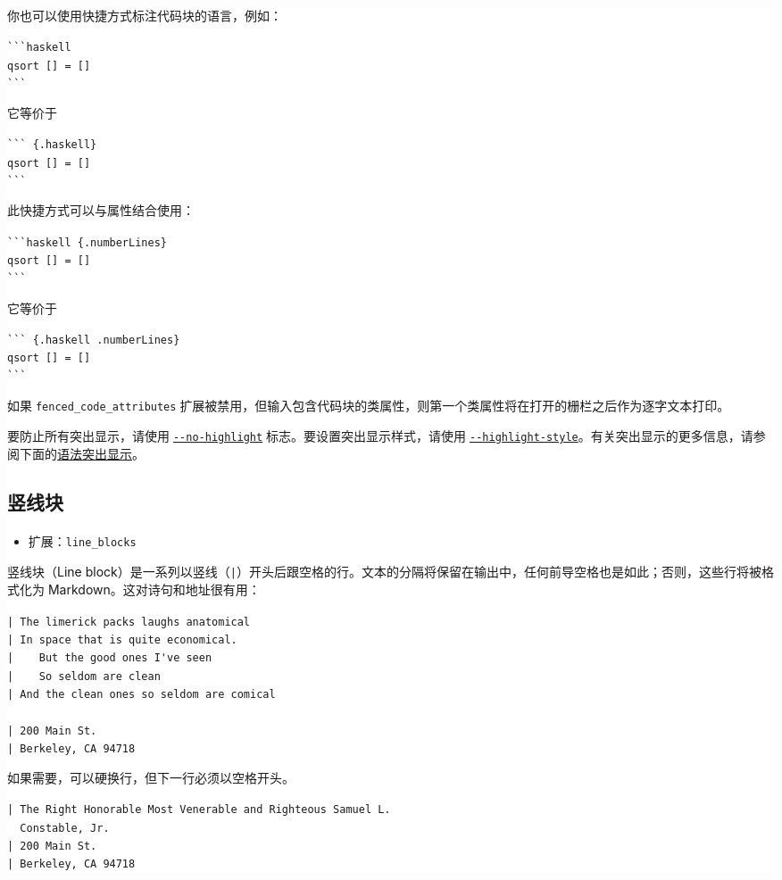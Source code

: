 你也可以使用快捷方式标注代码块的语言，例如：

````
```haskell
qsort [] = []
```
````

它等价于

````
``` {.haskell}
qsort [] = []
```
````

此快捷方式可以与属性结合使用：

````
```haskell {.numberLines}
qsort [] = []
```
````

它等价于

````
``` {.haskell .numberLines}
qsort [] = []
```
````

如果 `fenced_code_attributes` 扩展被禁用，但输入包含代码块的类属性，则第一个类属性将在打开的栅栏之后作为逐字文本打印。

要防止所有突出显示，请使用 [`--no-highlight`](https://pandoc.org/MANUAL.html?pandocs-markdown#option--no-highlight) 标志。要设置突出显示样式，请使用 [`--highlight-style`](https://pandoc.org/MANUAL.html?pandocs-markdown#option--highlight-style)。有关突出显示的更多信息，请参阅下面的[语法突出显示](https://pandoc.org/MANUAL.html?pandocs-markdown#syntax-highlighting)。

## 竖线块

- 扩展：`line_blocks`

竖线块（Line block）是一系列以竖线（`|`）开头后跟空格的行。文本的分隔将保留在输出中，任何前导空格也是如此；否则，这些行将被格式化为 Markdown。这对诗句和地址很有用：

```
| The limerick packs laughs anatomical
| In space that is quite economical.
|    But the good ones I've seen
|    So seldom are clean
| And the clean ones so seldom are comical

| 200 Main St.
| Berkeley, CA 94718
```

如果需要，可以硬换行，但下一行必须以空格开头。

```
| The Right Honorable Most Venerable and Righteous Samuel L.
  Constable, Jr.
| 200 Main St.
| Berkeley, CA 94718
```
